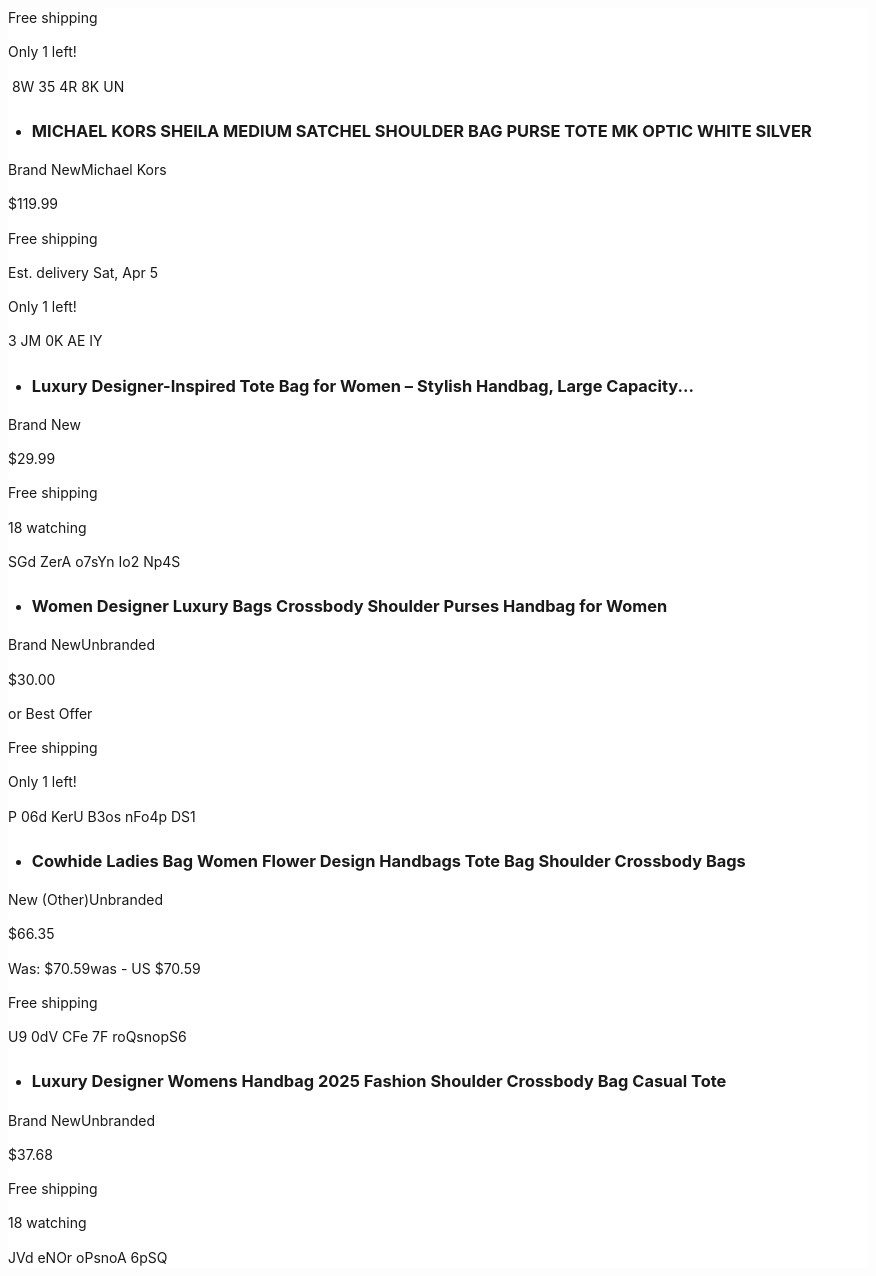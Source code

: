Free shipping

Only 1 left!

⁣⁣⁣⁣ ⁣8⁣W⁣ ⁣⁣3⁣5⁣⁣⁣ ⁣4⁣R⁣⁣ ⁣⁣⁣8⁣⁣K⁣⁣⁣ ⁣U⁣N⁣

  * ### MICHAEL KORS SHEILA MEDIUM SATCHEL SHOULDER BAG PURSE TOTE MK OPTIC WHITE SILVER
Brand NewMichael Kors

$119.99

Free shipping

Est. delivery Sat, Apr 5

Only 1 left!

3⁣ ⁣⁣J⁣⁣⁣⁣⁣M⁣ ⁣⁣0⁣⁣⁣K⁣ ⁣⁣⁣A⁣E⁣⁣ ⁣⁣⁣I⁣⁣Y⁣⁣

  * ### Luxury Designer-Inspired Tote Bag for Women – Stylish Handbag, Large Capacity...
Brand New

$29.99

Free shipping

18 watching

⁣⁣S⁣⁣⁣⁣G⁣d⁣ ⁣Z⁣e⁣r⁣A⁣ ⁣o⁣7⁣s⁣Y⁣n⁣ ⁣I⁣o⁣2⁣ ⁣N⁣p⁣4⁣S⁣

  * ### Women Designer Luxury Bags Crossbody Shoulder Purses Handbag for Women
Brand NewUnbranded

$30.00

or Best Offer

Free shipping

Only 1 left!

⁣⁣⁣P⁣ ⁣0⁣6⁣d⁣ ⁣K⁣e⁣r⁣U⁣ ⁣B⁣3⁣o⁣s⁣ ⁣n⁣F⁣o⁣4⁣p⁣ ⁣D⁣S⁣1⁣

  * ### Cowhide Ladies Bag Women Flower Design Handbags Tote Bag Shoulder Crossbody Bags
New (Other)Unbranded

$66.35

Was: $70.59was - US $70.59

Free shipping

⁣⁣⁣U⁣⁣⁣9⁣ ⁣0⁣d⁣V⁣ ⁣C⁣F⁣e⁣ ⁣7⁣F⁣ ⁣r⁣o⁣Q⁣s⁣n⁣o⁣p⁣S⁣6⁣

  * ### Luxury Designer Womens Handbag 2025 Fashion Shoulder Crossbody Bag Casual Tote
Brand NewUnbranded

$37.68

Free shipping

18 watching

⁣J⁣⁣⁣⁣⁣⁣⁣V⁣⁣d⁣ ⁣e⁣N⁣O⁣r⁣ ⁣o⁣P⁣s⁣n⁣o⁣A⁣ ⁣6⁣p⁣S⁣Q⁣
